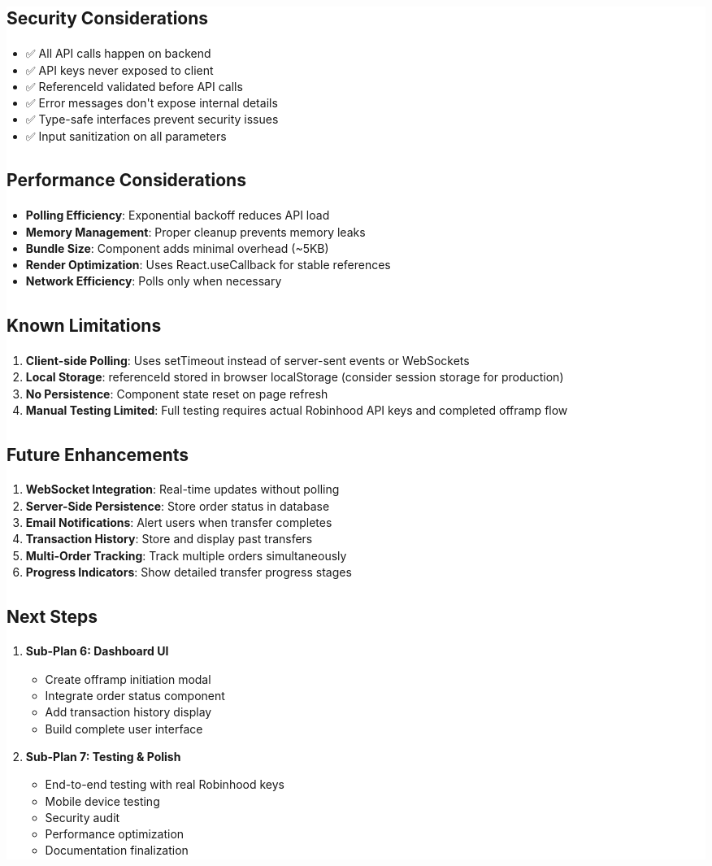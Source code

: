 ## Security Considerations

- ✅ All API calls happen on backend
- ✅ API keys never exposed to client
- ✅ ReferenceId validated before API calls
- ✅ Error messages don't expose internal details
- ✅ Type-safe interfaces prevent security issues
- ✅ Input sanitization on all parameters

## Performance Considerations

- **Polling Efficiency**: Exponential backoff reduces API load
- **Memory Management**: Proper cleanup prevents memory leaks
- **Bundle Size**: Component adds minimal overhead (~5KB)
- **Render Optimization**: Uses React.useCallback for stable references
- **Network Efficiency**: Polls only when necessary

## Known Limitations

1. **Client-side Polling**: Uses setTimeout instead of server-sent events or WebSockets
2. **Local Storage**: referenceId stored in browser localStorage (consider session storage for production)
3. **No Persistence**: Component state reset on page refresh
4. **Manual Testing Limited**: Full testing requires actual Robinhood API keys and completed offramp flow

## Future Enhancements

1. **WebSocket Integration**: Real-time updates without polling
2. **Server-Side Persistence**: Store order status in database
3. **Email Notifications**: Alert users when transfer completes
4. **Transaction History**: Store and display past transfers
5. **Multi-Order Tracking**: Track multiple orders simultaneously
6. **Progress Indicators**: Show detailed transfer progress stages

## Next Steps

1. **Sub-Plan 6: Dashboard UI**

   - Create offramp initiation modal
   - Integrate order status component
   - Add transaction history display
   - Build complete user interface

2. **Sub-Plan 7: Testing & Polish**
   - End-to-end testing with real Robinhood keys
   - Mobile device testing
   - Security audit
   - Performance optimization
   - Documentation finalization
